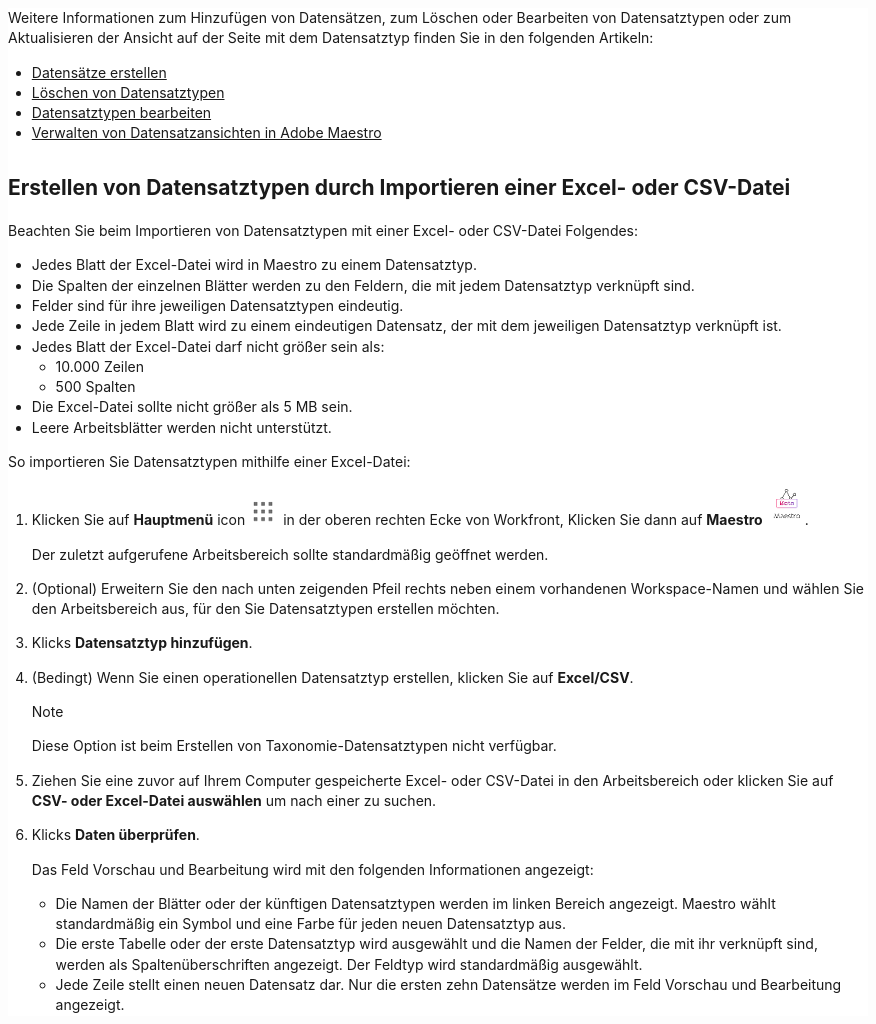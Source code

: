    Weitere Informationen zum Hinzufügen von Datensätzen, zum Löschen oder Bearbeiten von Datensatztypen oder zum Aktualisieren der Ansicht auf der Seite mit dem Datensatztyp finden Sie in den folgenden Artikeln:

   * [Datensätze erstellen](../records/create-records.md)
   * [Löschen von Datensatztypen](../architecture/delete-record-types.md)
   * [Datensatztypen bearbeiten](../architecture/edit-record-types.md)
   * [Verwalten von Datensatzansichten in Adobe Maestro](../views/manage-record-views.md) 

## Erstellen von Datensatztypen durch Importieren einer Excel- oder CSV-Datei

Beachten Sie beim Importieren von Datensatztypen mit einer Excel- oder CSV-Datei Folgendes:

* Jedes Blatt der Excel-Datei wird in Maestro zu einem Datensatztyp.
* Die Spalten der einzelnen Blätter werden zu den Feldern, die mit jedem Datensatztyp verknüpft sind.
* Felder sind für ihre jeweiligen Datensatztypen eindeutig.
* Jede Zeile in jedem Blatt wird zu einem eindeutigen Datensatz, der mit dem jeweiligen Datensatztyp verknüpft ist.
* Jedes Blatt der Excel-Datei darf nicht größer sein als:
   * 10.000 Zeilen
   * 500 Spalten
* Die Excel-Datei sollte nicht größer als 5 MB sein.
* Leere Arbeitsblätter werden nicht unterstützt.

So importieren Sie Datensatztypen mithilfe einer Excel-Datei:

1. Klicken Sie auf **Hauptmenü** icon ![](assets/main-menu-workfront.png) in der oberen rechten Ecke von Workfront,  Klicken Sie dann auf **Maestro** ![](assets/maestro-icon.png).

   Der zuletzt aufgerufene Arbeitsbereich sollte standardmäßig geöffnet werden.

1. (Optional) Erweitern Sie den nach unten zeigenden Pfeil rechts neben einem vorhandenen Workspace-Namen und wählen Sie den Arbeitsbereich aus, für den Sie Datensatztypen erstellen möchten.
1. Klicks **Datensatztyp hinzufügen**.
1. (Bedingt) Wenn Sie einen operationellen Datensatztyp erstellen, klicken Sie auf **Excel/CSV**.

   >[!NOTE]
   >
   >    Diese Option ist beim Erstellen von Taxonomie-Datensatztypen nicht verfügbar.

1. Ziehen Sie eine zuvor auf Ihrem Computer gespeicherte Excel- oder CSV-Datei in den Arbeitsbereich oder klicken Sie auf **CSV- oder Excel-Datei auswählen** um nach einer zu suchen.
1. Klicks **Daten überprüfen**.

   Das Feld Vorschau und Bearbeitung wird mit den folgenden Informationen angezeigt:

   * Die Namen der Blätter oder der künftigen Datensatztypen werden im linken Bereich angezeigt. Maestro wählt standardmäßig ein Symbol und eine Farbe für jeden neuen Datensatztyp aus.
   * Die erste Tabelle oder der erste Datensatztyp wird ausgewählt und die Namen der Felder, die mit ihr verknüpft sind, werden als Spaltenüberschriften angezeigt. Der Feldtyp wird standardmäßig ausgewählt.
   * Jede Zeile stellt einen neuen Datensatz dar. Nur die ersten zehn Datensätze werden im Feld Vorschau und Bearbeitung angezeigt.
